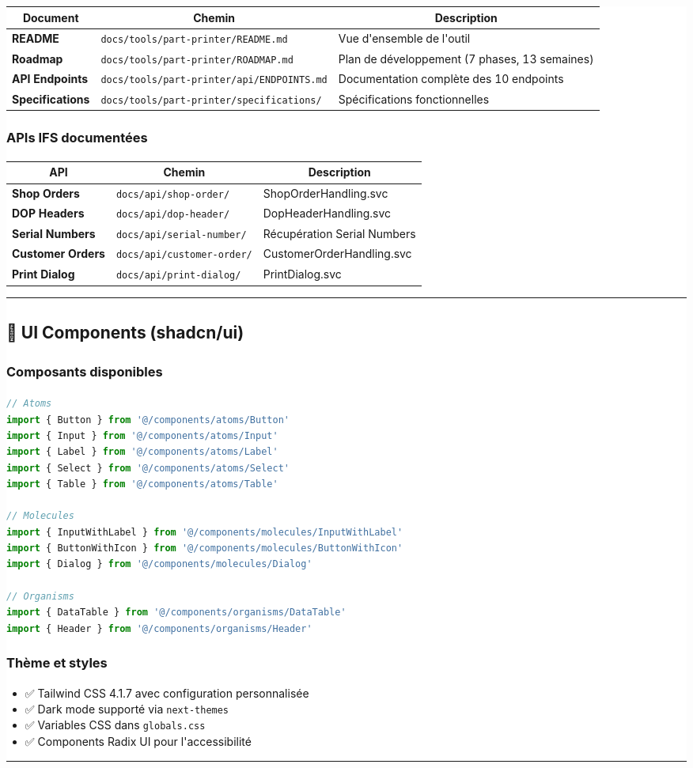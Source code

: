 | Document | Chemin | Description |
|----------|--------|-------------|
| **README** | `docs/tools/part-printer/README.md` | Vue d'ensemble de l'outil |
| **Roadmap** | `docs/tools/part-printer/ROADMAP.md` | Plan de développement (7 phases, 13 semaines) |
| **API Endpoints** | `docs/tools/part-printer/api/ENDPOINTS.md` | Documentation complète des 10 endpoints |
| **Specifications** | `docs/tools/part-printer/specifications/` | Spécifications fonctionnelles |

### APIs IFS documentées

| API | Chemin | Description |
|-----|--------|-------------|
| **Shop Orders** | `docs/api/shop-order/` | ShopOrderHandling.svc |
| **DOP Headers** | `docs/api/dop-header/` | DopHeaderHandling.svc |
| **Serial Numbers** | `docs/api/serial-number/` | Récupération Serial Numbers |
| **Customer Orders** | `docs/api/customer-order/` | CustomerOrderHandling.svc |
| **Print Dialog** | `docs/api/print-dialog/` | PrintDialog.svc |

---

## 🎨 UI Components (shadcn/ui)

### Composants disponibles

```typescript
// Atoms
import { Button } from '@/components/atoms/Button'
import { Input } from '@/components/atoms/Input'
import { Label } from '@/components/atoms/Label'
import { Select } from '@/components/atoms/Select'
import { Table } from '@/components/atoms/Table'

// Molecules
import { InputWithLabel } from '@/components/molecules/InputWithLabel'
import { ButtonWithIcon } from '@/components/molecules/ButtonWithIcon'
import { Dialog } from '@/components/molecules/Dialog'

// Organisms
import { DataTable } from '@/components/organisms/DataTable'
import { Header } from '@/components/organisms/Header'
```

### Thème et styles

- ✅ Tailwind CSS 4.1.7 avec configuration personnalisée
- ✅ Dark mode supporté via `next-themes`
- ✅ Variables CSS dans `globals.css`
- ✅ Components Radix UI pour l'accessibilité

---